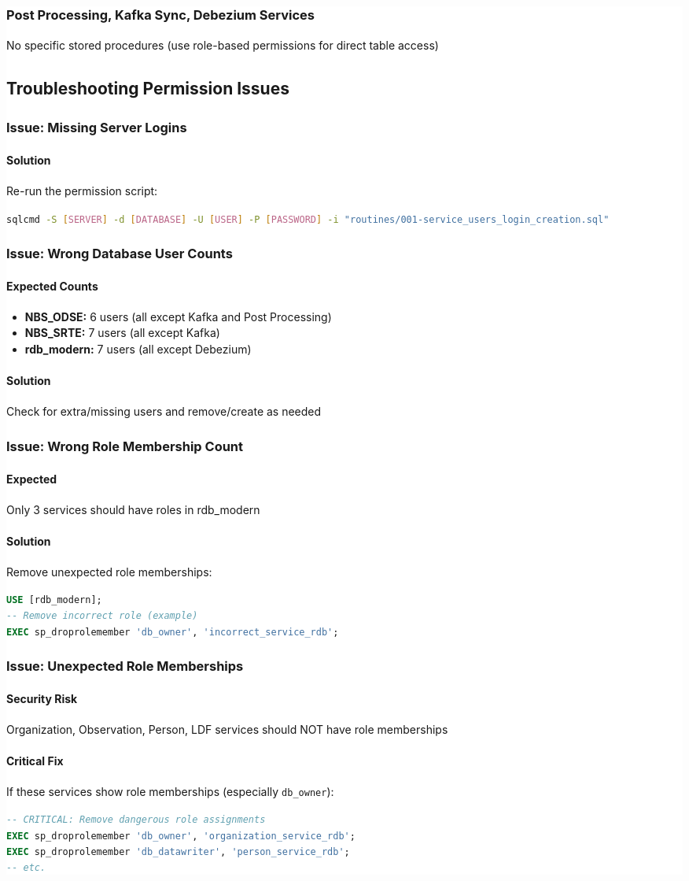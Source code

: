 ### Post Processing, Kafka Sync, Debezium Services
No specific stored procedures (use role-based permissions for direct table access)

## Troubleshooting Permission Issues

### Issue: Missing Server Logins

#### Solution
Re-run the permission script:
```bash
sqlcmd -S [SERVER] -d [DATABASE] -U [USER] -P [PASSWORD] -i "routines/001-service_users_login_creation.sql"
```

### Issue: Wrong Database User Counts

#### Expected Counts
- **NBS_ODSE:** 6 users (all except Kafka and Post Processing)
- **NBS_SRTE:** 7 users (all except Kafka)
- **rdb_modern:** 7 users (all except Debezium)

#### Solution
Check for extra/missing users and remove/create as needed

### Issue: Wrong Role Membership Count

#### Expected
Only 3 services should have roles in rdb_modern

#### Solution
Remove unexpected role memberships:
```sql
USE [rdb_modern];
-- Remove incorrect role (example)
EXEC sp_droprolemember 'db_owner', 'incorrect_service_rdb';
```

### Issue: Unexpected Role Memberships

#### Security Risk
Organization, Observation, Person, LDF services should NOT have role memberships

#### Critical Fix
If these services show role memberships (especially `db_owner`):
```sql
-- CRITICAL: Remove dangerous role assignments
EXEC sp_droprolemember 'db_owner', 'organization_service_rdb';
EXEC sp_droprolemember 'db_datawriter', 'person_service_rdb';
-- etc.
```
